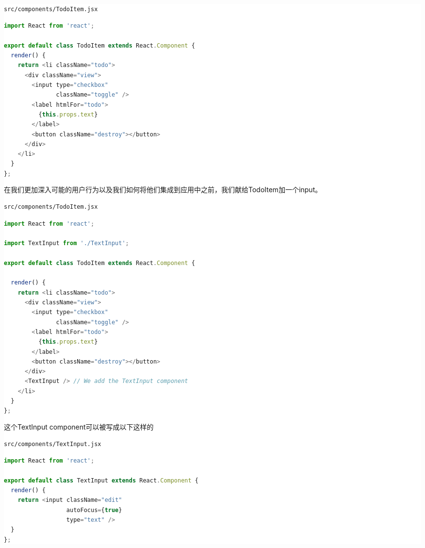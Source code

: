 `src/components/TodoItem.jsx`

```js
import React from 'react';

export default class TodoItem extends React.Component {
  render() {
    return <li className="todo">
      <div className="view">
        <input type="checkbox"
               className="toggle" />
        <label htmlFor="todo">
          {this.props.text}
        </label>
        <button className="destroy"></button>
      </div>
    </li>
  }
};
```

在我们更加深入可能的用户行为以及我们如何将他们集成到应用中之前，我们献给TodoItem加一个input。

`src/components/TodoItem.jsx`

```js
import React from 'react';

import TextInput from './TextInput';

export default class TodoItem extends React.Component {

  render() {
    return <li className="todo">
      <div className="view">
        <input type="checkbox"
               className="toggle" />
        <label htmlFor="todo">
          {this.props.text}
        </label>
        <button className="destroy"></button>
      </div>
      <TextInput /> // We add the TextInput component
    </li>
  }
};
```

这个TextInput component可以被写成以下这样的

`src/components/TextInput.jsx`

```js
import React from 'react';

export default class TextInput extends React.Component {
  render() {
    return <input className="edit"
                  autoFocus={true}
                  type="text" />
  }
};
```
